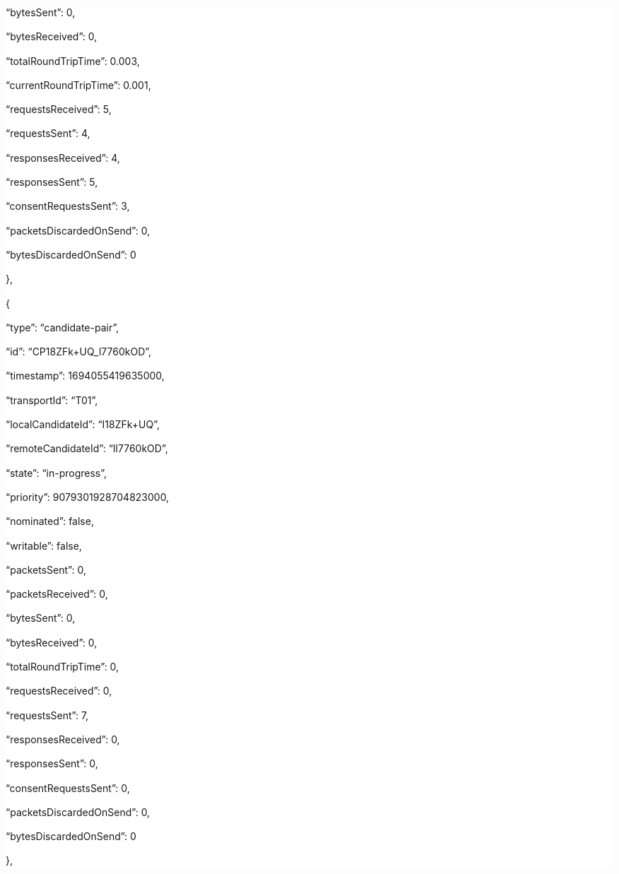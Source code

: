 “bytesSent”: 0,

“bytesReceived”: 0,

“totalRoundTripTime”: 0.003,

“currentRoundTripTime”: 0.001,

“requestsReceived”: 5,

“requestsSent”: 4,

“responsesReceived”: 4,

“responsesSent”: 5,

“consentRequestsSent”: 3,

“packetsDiscardedOnSend”: 0,

“bytesDiscardedOnSend”: 0

},

{

“type”: “candidate-pair”,

“id”: “CP18ZFk+UQ\_l7760kOD”,

“timestamp”: 1694055419635000,

“transportId”: “T01”,

“localCandidateId”: “I18ZFk+UQ”,

“remoteCandidateId”: “Il7760kOD”,

“state”: “in-progress”,

“priority”: 9079301928704823000,

“nominated”: false,

“writable”: false,

“packetsSent”: 0,

“packetsReceived”: 0,

“bytesSent”: 0,

“bytesReceived”: 0,

“totalRoundTripTime”: 0,

“requestsReceived”: 0,

“requestsSent”: 7,

“responsesReceived”: 0,

“responsesSent”: 0,

“consentRequestsSent”: 0,

“packetsDiscardedOnSend”: 0,

“bytesDiscardedOnSend”: 0

},

